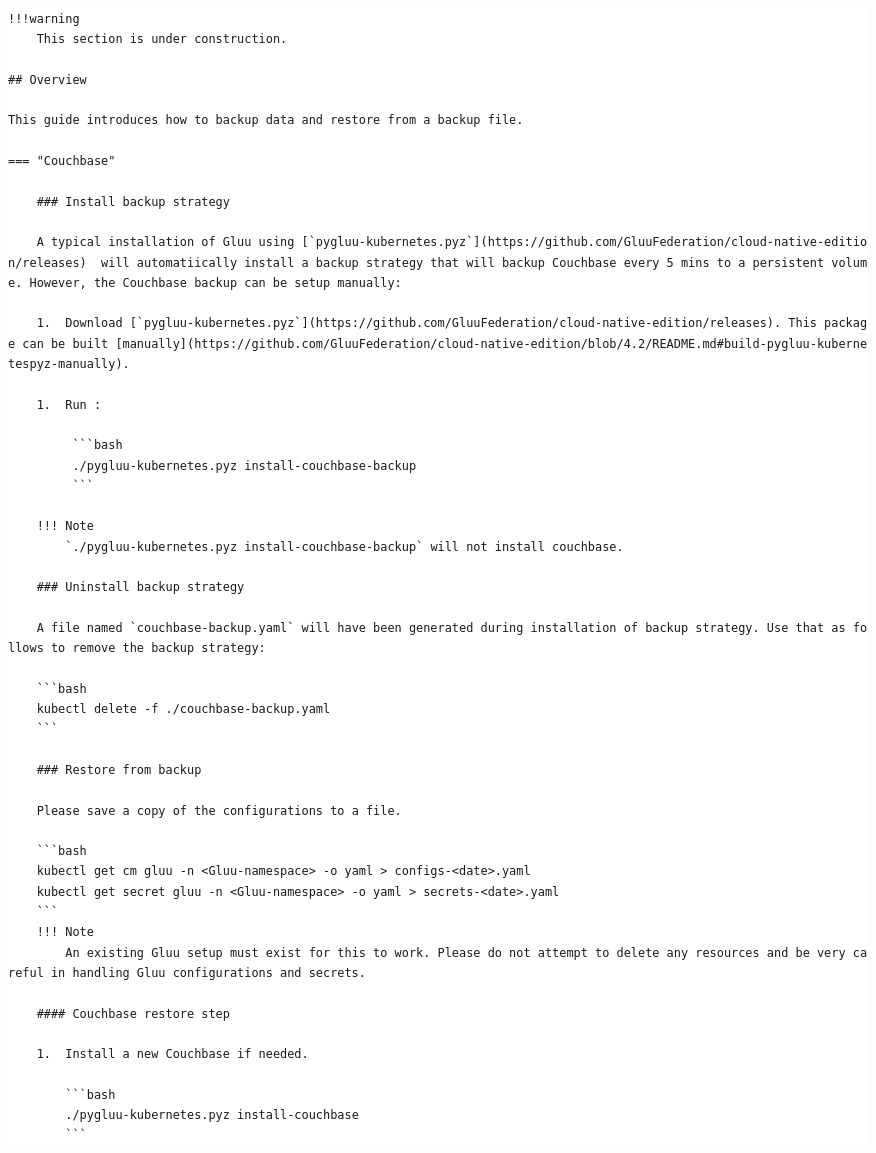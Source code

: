     !!!warning
        This section is under construction. 
    
    ## Overview
    
    This guide introduces how to backup data and restore from a backup file.
    
    === "Couchbase"
        
        ### Install backup strategy
        
        A typical installation of Gluu using [`pygluu-kubernetes.pyz`](https://github.com/GluuFederation/cloud-native-edition/releases)  will automatiically install a backup strategy that will backup Couchbase every 5 mins to a persistent volume. However, the Couchbase backup can be setup manually:
        
        1.  Download [`pygluu-kubernetes.pyz`](https://github.com/GluuFederation/cloud-native-edition/releases). This package can be built [manually](https://github.com/GluuFederation/cloud-native-edition/blob/4.2/README.md#build-pygluu-kubernetespyz-manually).
        
        1.  Run :
        
             ```bash
             ./pygluu-kubernetes.pyz install-couchbase-backup
             ```
             
        !!! Note
            `./pygluu-kubernetes.pyz install-couchbase-backup` will not install couchbase.
        
        ### Uninstall backup strategy
        
        A file named `couchbase-backup.yaml` will have been generated during installation of backup strategy. Use that as follows to remove the backup strategy:
        
        ```bash
        kubectl delete -f ./couchbase-backup.yaml
        ```
        
        ### Restore from backup
        
        Please save a copy of the configurations to a file.
        
        ```bash
        kubectl get cm gluu -n <Gluu-namespace> -o yaml > configs-<date>.yaml
        kubectl get secret gluu -n <Gluu-namespace> -o yaml > secrets-<date>.yaml
        ```
        !!! Note
            An existing Gluu setup must exist for this to work. Please do not attempt to delete any resources and be very careful in handling Gluu configurations and secrets.
        
        #### Couchbase restore step
        
        1.  Install a new Couchbase if needed.
        
            ```bash
            ./pygluu-kubernetes.pyz install-couchbase
            ```
        